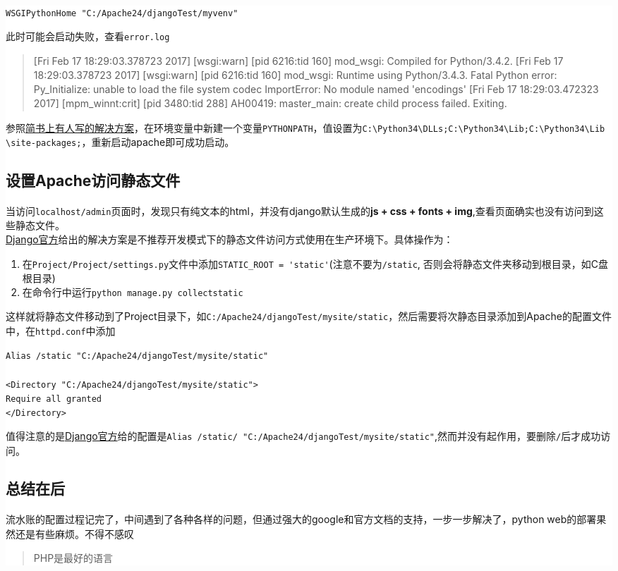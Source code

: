 ```
WSGIPythonHome "C:/Apache24/djangoTest/myvenv"
```

此时可能会启动失败，查看`error.log`  
> [Fri Feb 17 18:29:03.378723 2017] [wsgi:warn] [pid 6216:tid 160] mod_wsgi: Compiled for Python/3.4.2.
[Fri Feb 17 18:29:03.378723 2017] [wsgi:warn] [pid 6216:tid 160] mod_wsgi: Runtime using Python/3.4.3.
Fatal Python error: Py_Initialize: unable to load the file system codec
ImportError: No module named 'encodings'
[Fri Feb 17 18:29:03.472323 2017] [mpm_winnt:crit] [pid 3480:tid 288] AH00419: master_main: create child process failed. Exiting.

参照[简书上有人写的解决方案](http://www.jianshu.com/p/a6e908ed199c)，在环境变量中新建一个变量`PYTHONPATH`，值设置为`C:\Python34\DLLs;C:\Python34\Lib;C:\Python34\Lib\site-packages;`，重新启动apache即可成功启动。

## 设置Apache访问静态文件

当访问`localhost/admin`页面时，发现只有纯文本的html，并没有django默认生成的**js + css + fonts + img**,查看页面确实也没有访问到这些静态文件。  
[Django官方](https://docs.djangoproject.com/en/1.10/howto/static-files/deployment/)给出的解决方案是不推荐开发模式下的静态文件访问方式使用在生产环境下。具体操作为：  
1. 在`Project/Project/settings.py`文件中添加`STATIC_ROOT = 'static'`(注意不要为`/static`, 否则会将静态文件夹移动到根目录，如C盘根目录)  
2. 在命令行中运行`python manage.py collectstatic`  

这样就将静态文件移动到了Project目录下，如`C:/Apache24/djangoTest/mysite/static`，然后需要将次静态目录添加到Apache的配置文件中，在`httpd.conf`中添加  
```
Alias /static "C:/Apache24/djangoTest/mysite/static"

<Directory "C:/Apache24/djangoTest/mysite/static">
Require all granted
</Directory>
```

值得注意的是[Django官方](https://docs.djangoproject.com/en/1.10/howto/deployment/wsgi/modwsgi/#serving-files)给的配置是`Alias /static/ "C:/Apache24/djangoTest/mysite/static"`,然而并没有起作用，要删除`/`后才成功访问。

## 总结在后

流水账的配置过程记完了，中间遇到了各种各样的问题，但通过强大的google和官方文档的支持，一步一步解决了，python web的部署果然还是有些麻烦。不得不感叹
> PHP是最好的语言



